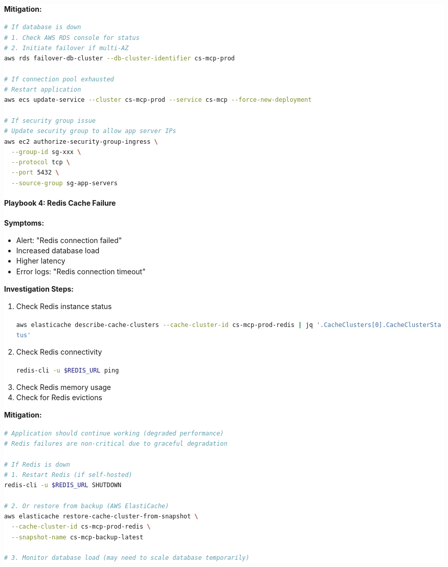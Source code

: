 **Mitigation:**
```bash
# If database is down
# 1. Check AWS RDS console for status
# 2. Initiate failover if multi-AZ
aws rds failover-db-cluster --db-cluster-identifier cs-mcp-prod

# If connection pool exhausted
# Restart application
aws ecs update-service --cluster cs-mcp-prod --service cs-mcp --force-new-deployment

# If security group issue
# Update security group to allow app server IPs
aws ec2 authorize-security-group-ingress \
  --group-id sg-xxx \
  --protocol tcp \
  --port 5432 \
  --source-group sg-app-servers
```

#### Playbook 4: Redis Cache Failure

**Symptoms:**
- Alert: "Redis connection failed"
- Increased database load
- Higher latency
- Error logs: "Redis connection timeout"

**Investigation Steps:**
1. Check Redis instance status
   ```bash
   aws elasticache describe-cache-clusters --cache-cluster-id cs-mcp-prod-redis | jq '.CacheClusters[0].CacheClusterStatus'
   ```
2. Check Redis connectivity
   ```bash
   redis-cli -u $REDIS_URL ping
   ```
3. Check Redis memory usage
4. Check for Redis evictions

**Mitigation:**
```bash
# Application should continue working (degraded performance)
# Redis failures are non-critical due to graceful degradation

# If Redis is down
# 1. Restart Redis (if self-hosted)
redis-cli -u $REDIS_URL SHUTDOWN

# 2. Or restore from backup (AWS ElastiCache)
aws elasticache restore-cache-cluster-from-snapshot \
  --cache-cluster-id cs-mcp-prod-redis \
  --snapshot-name cs-mcp-backup-latest

# 3. Monitor database load (may need to scale database temporarily)
```

